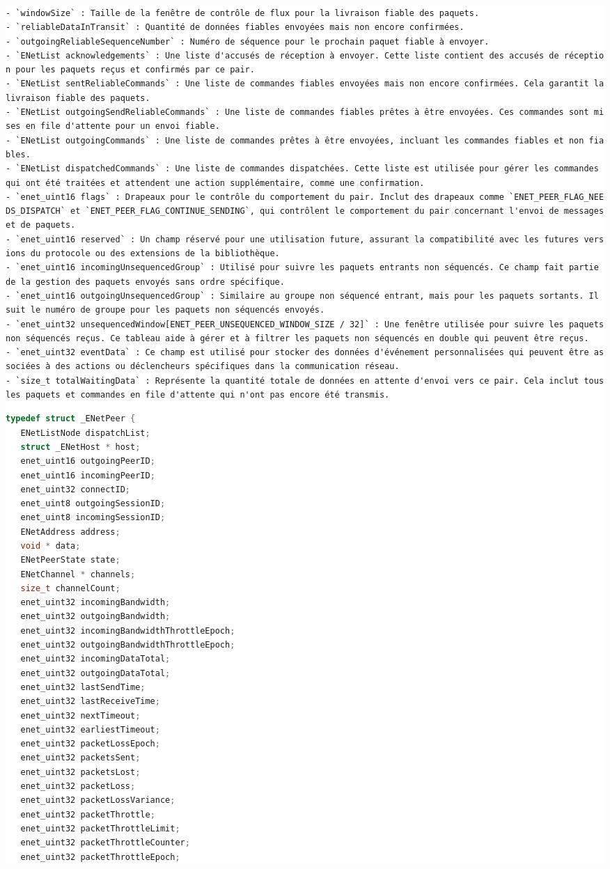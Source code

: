     - `windowSize` : Taille de la fenêtre de contrôle de flux pour la livraison fiable des paquets.
    - `reliableDataInTransit` : Quantité de données fiables envoyées mais non encore confirmées.
    - `outgoingReliableSequenceNumber` : Numéro de séquence pour le prochain paquet fiable à envoyer.
    - `ENetList acknowledgements` : Une liste d'accusés de réception à envoyer. Cette liste contient des accusés de réception pour les paquets reçus et confirmés par ce pair.
    - `ENetList sentReliableCommands` : Une liste de commandes fiables envoyées mais non encore confirmées. Cela garantit la livraison fiable des paquets.
    - `ENetList outgoingSendReliableCommands` : Une liste de commandes fiables prêtes à être envoyées. Ces commandes sont mises en file d'attente pour un envoi fiable.
    - `ENetList outgoingCommands` : Une liste de commandes prêtes à être envoyées, incluant les commandes fiables et non fiables.
    - `ENetList dispatchedCommands` : Une liste de commandes dispatchées. Cette liste est utilisée pour gérer les commandes qui ont été traitées et attendent une action supplémentaire, comme une confirmation.
    - `enet_uint16 flags` : Drapeaux pour le contrôle du comportement du pair. Inclut des drapeaux comme `ENET_PEER_FLAG_NEEDS_DISPATCH` et `ENET_PEER_FLAG_CONTINUE_SENDING`, qui contrôlent le comportement du pair concernant l'envoi de messages et de paquets.
    - `enet_uint16 reserved` : Un champ réservé pour une utilisation future, assurant la compatibilité avec les futures versions du protocole ou des extensions de la bibliothèque.
    - `enet_uint16 incomingUnsequencedGroup` : Utilisé pour suivre les paquets entrants non séquencés. Ce champ fait partie de la gestion des paquets envoyés sans ordre spécifique.
    - `enet_uint16 outgoingUnsequencedGroup` : Similaire au groupe non séquencé entrant, mais pour les paquets sortants. Il suit le numéro de groupe pour les paquets non séquencés envoyés.
    - `enet_uint32 unsequencedWindow[ENET_PEER_UNSEQUENCED_WINDOW_SIZE / 32]` : Une fenêtre utilisée pour suivre les paquets non séquencés reçus. Ce tableau aide à gérer et à filtrer les paquets non séquencés en double qui peuvent être reçus.
    - `enet_uint32 eventData` : Ce champ est utilisé pour stocker des données d'événement personnalisées qui peuvent être associées à des actions ou déclencheurs spécifiques dans la communication réseau.
    - `size_t totalWaitingData` : Représente la quantité totale de données en attente d'envoi vers ce pair. Cela inclut tous les paquets et commandes en file d'attente qui n'ont pas encore été transmis.

```c
typedef struct _ENetPeer { 
   ENetListNode dispatchList;
   struct _ENetHost * host;
   enet_uint16 outgoingPeerID;
   enet_uint16 incomingPeerID;
   enet_uint32 connectID;
   enet_uint8 outgoingSessionID;
   enet_uint8 incomingSessionID;
   ENetAddress address;
   void * data;
   ENetPeerState state;
   ENetChannel * channels;
   size_t channelCount;
   enet_uint32 incomingBandwidth;
   enet_uint32 outgoingBandwidth;
   enet_uint32 incomingBandwidthThrottleEpoch;
   enet_uint32 outgoingBandwidthThrottleEpoch;
   enet_uint32 incomingDataTotal;
   enet_uint32 outgoingDataTotal;
   enet_uint32 lastSendTime;
   enet_uint32 lastReceiveTime;
   enet_uint32 nextTimeout;
   enet_uint32 earliestTimeout;
   enet_uint32 packetLossEpoch;
   enet_uint32 packetsSent;
   enet_uint32 packetsLost;
   enet_uint32 packetLoss;
   enet_uint32 packetLossVariance;
   enet_uint32 packetThrottle;
   enet_uint32 packetThrottleLimit;
   enet_uint32 packetThrottleCounter;
   enet_uint32 packetThrottleEpoch;
```